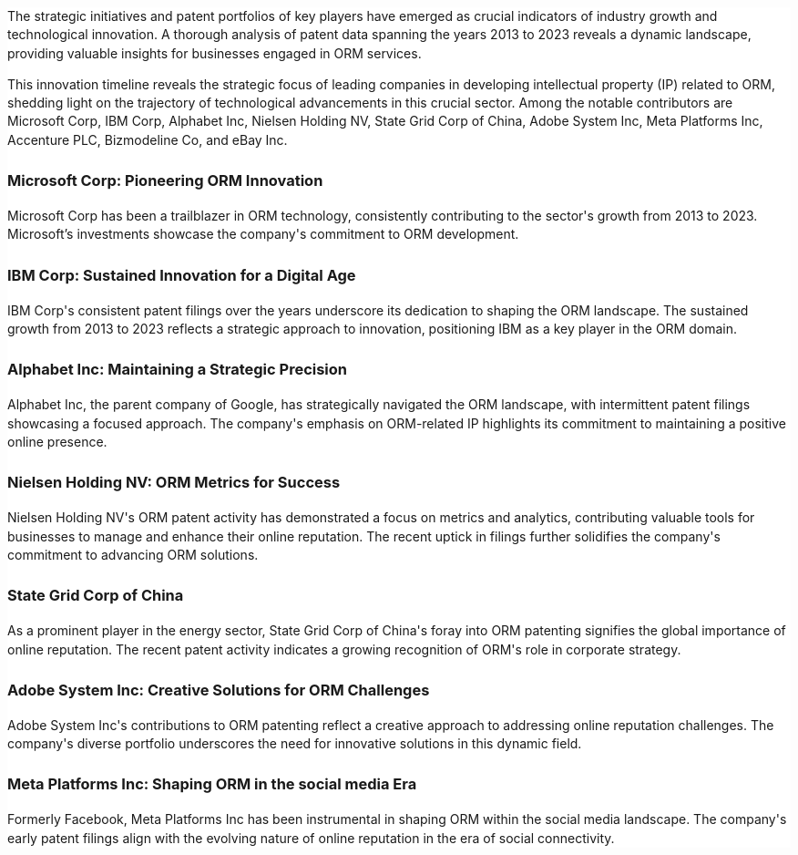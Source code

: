 The strategic initiatives and patent portfolios of key players have emerged as crucial indicators of industry growth and technological innovation. A thorough analysis of patent data spanning the years 2013 to 2023 reveals a dynamic landscape, providing valuable insights for businesses engaged in ORM services.

This innovation timeline reveals the strategic focus of leading companies in developing intellectual property (IP) related to ORM, shedding light on the trajectory of technological advancements in this crucial sector. Among the notable contributors are Microsoft Corp, IBM Corp, Alphabet Inc, Nielsen Holding NV, State Grid Corp of China, Adobe System Inc, Meta Platforms Inc, Accenture PLC, Bizmodeline Co, and eBay Inc.

### Microsoft Corp: Pioneering ORM Innovation

Microsoft Corp has been a trailblazer in ORM technology, consistently contributing to the sector's growth from 2013 to 2023. Microsoft’s investments showcase the company's commitment to ORM development.

### IBM Corp: Sustained Innovation for a Digital Age

IBM Corp's consistent patent filings over the years underscore its dedication to shaping the ORM landscape. The sustained growth from 2013 to 2023 reflects a strategic approach to innovation, positioning IBM as a key player in the ORM domain.

### Alphabet Inc: Maintaining a Strategic Precision

Alphabet Inc, the parent company of Google, has strategically navigated the ORM landscape, with intermittent patent filings showcasing a focused approach. The company's emphasis on ORM-related IP highlights its commitment to maintaining a positive online presence.

### Nielsen Holding NV: ORM Metrics for Success

Nielsen Holding NV's ORM patent activity has demonstrated a focus on metrics and analytics, contributing valuable tools for businesses to manage and enhance their online reputation. The recent uptick in filings further solidifies the company's commitment to advancing ORM solutions.

### State Grid Corp of China

As a prominent player in the energy sector, State Grid Corp of China's foray into ORM patenting signifies the global importance of online reputation. The recent patent activity indicates a growing recognition of ORM's role in corporate strategy.

### Adobe System Inc: Creative Solutions for ORM Challenges

Adobe System Inc's contributions to ORM patenting reflect a creative approach to addressing online reputation challenges. The company's diverse portfolio underscores the need for innovative solutions in this dynamic field.

### Meta Platforms Inc: Shaping ORM in the social media Era

Formerly Facebook, Meta Platforms Inc has been instrumental in shaping ORM within the social media landscape. The company's early patent filings align with the evolving nature of online reputation in the era of social connectivity.
